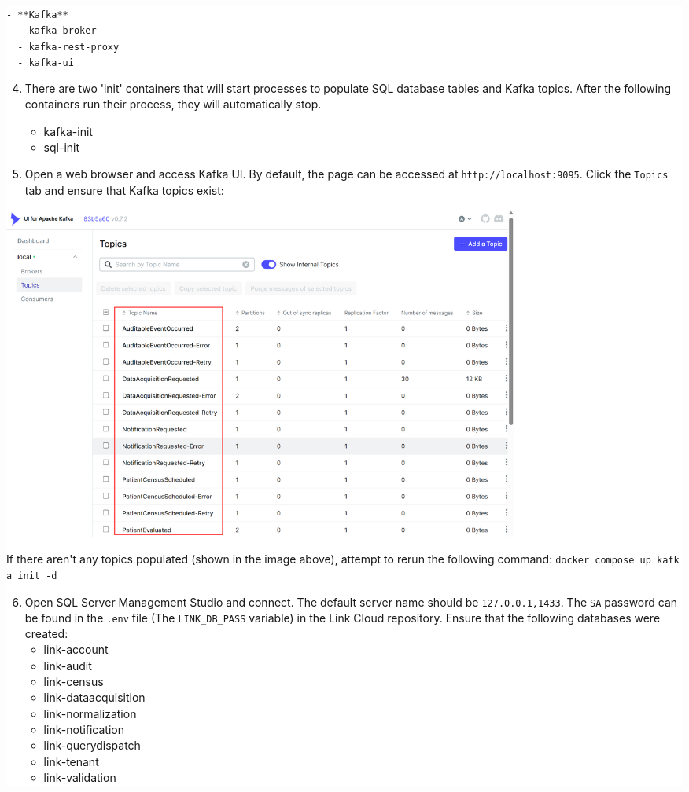     - **Kafka**
      - kafka-broker
      - kafka-rest-proxy
      - kafka-ui

4. There are two 'init' containers that will start processes to populate SQL database tables and Kafka topics. After the following containers run their process, they will automatically stop. 
    - kafka-init
    - sql-init

5. Open a web browser and access Kafka UI. By default, the page can be accessed at `http://localhost:9095`. Click the `Topics` tab and ensure that Kafka topics exist:

<img src="Documentation/Images/readme_kafkaui.png" width="75%" height="75%">

If there aren't any topics populated (shown in the image above), attempt to rerun the following command: `docker compose up kafka_init -d`
    
6. Open SQL Server Management Studio and connect. The default server name should be `127.0.0.1,1433`. The `SA` password can be found in the `.env` file (The `LINK_DB_PASS` variable) in the Link Cloud repository. Ensure that the following databases were created:
    - link-account
    - link-audit
    - link-census
    - link-dataacquisition
    - link-normalization
    - link-notification
    - link-querydispatch
    - link-tenant
    - link-validation
